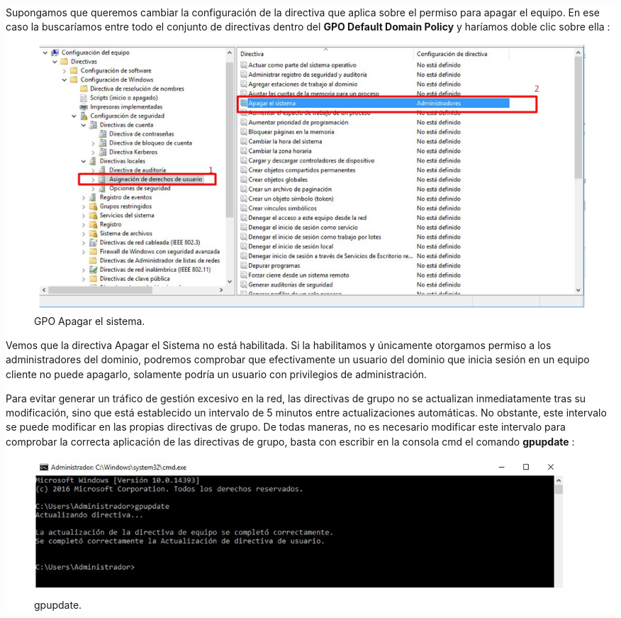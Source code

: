 Supongamos que queremos cambiar la configuración de la directiva que aplica sobre el permiso para apagar el equipo. En ese
caso la buscaríamos entre todo el conjunto de directivas dentro del **GPO Default Domain Policy** y haríamos doble clic sobre
ella :

<figure>
  <img src="./imagenes/PR08/042.png" width="850"/>
  <figcaption>GPO Apagar el sistema.</figcaption>
</figure>

Vemos que la directiva Apagar el Sistema no está habilitada. Si la habilitamos y únicamente otorgamos permiso a los
administradores del dominio, podremos comprobar que efectivamente un usuario del dominio que inicia sesión en un equipo
cliente no puede apagarlo, solamente podría un usuario con privilegios de administración.

Para evitar generar un tráfico de gestión excesivo en la red, las directivas de grupo no se actualizan inmediatamente tras su
modificación, sino que está establecido un intervalo de 5 minutos entre actualizaciones automáticas. No obstante, este
intervalo se puede modificar en las propias directivas de grupo. De todas maneras, no es necesario modificar este intervalo
para comprobar la correcta aplicación de las directivas de grupo, basta con escribir en la consola cmd el comando **gpupdate** :

<figure>
  <img src="./imagenes/PR08/043.png" width="750"/>
  <figcaption>gpupdate.</figcaption>
</figure>
